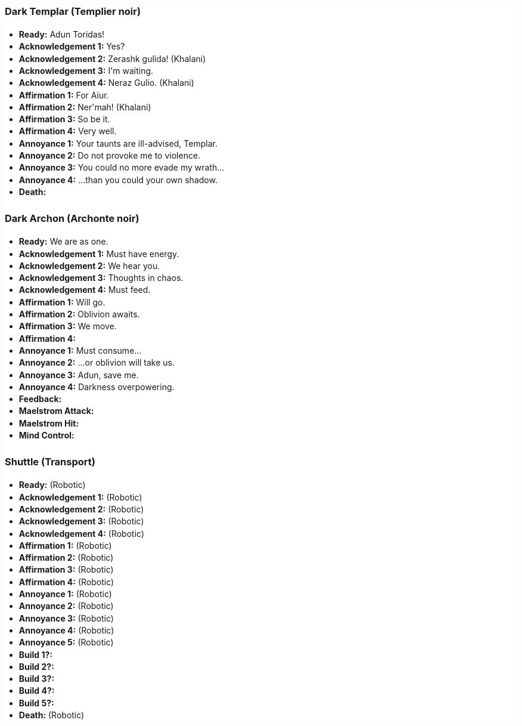 
### Dark Templar (Templier noir)

* **Ready:** Adun Toridas!  
* **Acknowledgement 1:** Yes?  
* **Acknowledgement 2:** Zerashk gulida! (Khalani)  
* **Acknowledgement 3:** I'm waiting.  
* **Acknowledgement 4:** Neraz Gulio. (Khalani)  
* **Affirmation 1:** For Aiur.  
* **Affirmation 2:** Ner'mah! (Khalani)  
* **Affirmation 3:** So be it.  
* **Affirmation 4:** Very well.  
* **Annoyance 1:** Your taunts are ill-advised, Templar.  
* **Annoyance 2:** Do not provoke me to violence.  
* **Annoyance 3:** You could no more evade my wrath…  
* **Annoyance 4:** …than you could your own shadow.  
* **Death:**  

### Dark Archon (Archonte noir)

* **Ready:** We are as one.  
* **Acknowledgement 1:** Must have energy.  
* **Acknowledgement 2:** We hear you.  
* **Acknowledgement 3:** Thoughts in chaos.  
* **Acknowledgement 4:** Must feed.  
* **Affirmation 1:** Will go.  
* **Affirmation 2:** Oblivion awaits.  
* **Affirmation 3:** We move.  
* **Affirmation 4:**  
* **Annoyance 1:** Must consume…  
* **Annoyance 2:** …or oblivion will take us.  
* **Annoyance 3:** Adun, save me.  
* **Annoyance 4:** Darkness overpowering.  
* **Feedback:**  
* **Maelstrom Attack:**  
* **Maelstrom Hit:**  
* **Mind Control:**  

### Shuttle (Transport)

* **Ready:** (Robotic)  
* **Acknowledgement 1:** (Robotic)  
* **Acknowledgement 2:** (Robotic)  
* **Acknowledgement 3:** (Robotic)  
* **Acknowledgement 4:** (Robotic)  
* **Affirmation 1:** (Robotic)  
* **Affirmation 2:** (Robotic)  
* **Affirmation 3:** (Robotic)  
* **Affirmation 4:** (Robotic)  
* **Annoyance 1:** (Robotic)  
* **Annoyance 2:** (Robotic)  
* **Annoyance 3:** (Robotic)  
* **Annoyance 4:** (Robotic)  
* **Annoyance 5:** (Robotic)  
* **Build 1?:**  
* **Build 2?:**  
* **Build 3?:**  
* **Build 4?:**  
* **Build 5?:**  
* **Death:** (Robotic)  
